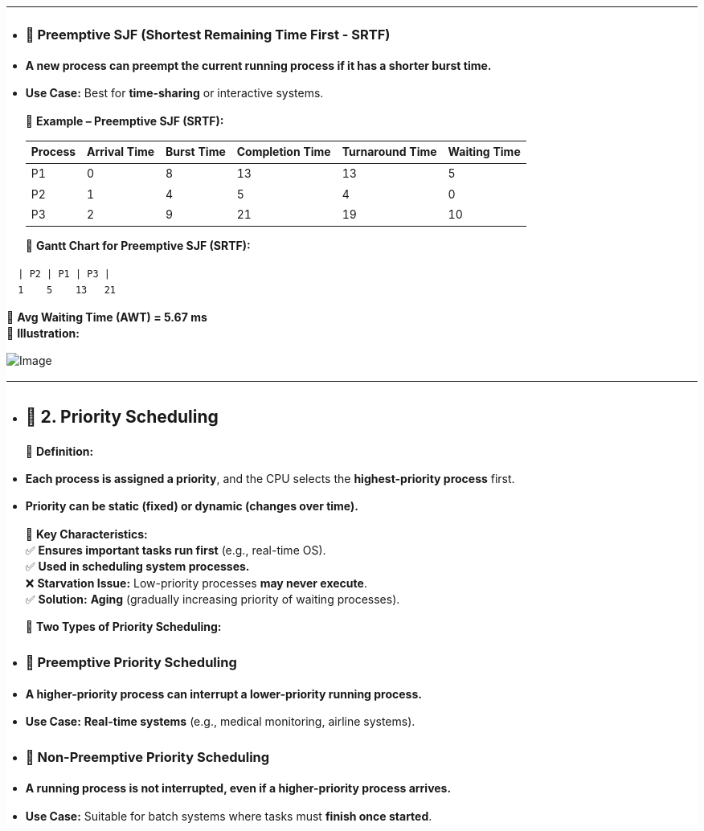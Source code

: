   
  ---

* ### **🔹 Preemptive SJF (Shortest Remaining Time First - SRTF)**

* **A new process can preempt the current running process if it has a shorter burst time.**
* **Use Case:** Best for **time-sharing** or interactive systems.
  
  📌 **Example – Preemptive SJF (SRTF):**
  
  |Process|Arrival Time|Burst Time|Completion Time|Turnaround Time|Waiting Time|
  |---|---|---|---|---|---|
  |P1|0|8|13|13|5|
  |P2|1|4|5|4|0|
  |P3|2|9|21|19|10|
  
  📌 **Gantt Chart for Preemptive SJF (SRTF):**
  
  

```
  | P2 | P1 | P3 |
  1    5    13   21
  ```

  
  📌 **Avg Waiting Time (AWT) = 5.67 ms**  
  📌 **Illustration:**  
  

![Image](Day_3_4_SJF_Prem.jpg)

  
  ---

* ## **📌 2. Priority Scheduling**
  
  📌 **Definition:**
* **Each process is assigned a priority**, and the CPU selects the **highest-priority process** first.
* **Priority can be static (fixed) or dynamic (changes over time).**
  
  📌 **Key Characteristics:**  
  ✅ **Ensures important tasks run first** (e.g., real-time OS).  
  ✅ **Used in scheduling system processes.**  
  ❌ **Starvation Issue:** Low-priority processes **may never execute**.  
  ✅ **Solution:** **Aging** (gradually increasing priority of waiting processes).
  
  📌 **Two Types of Priority Scheduling:**

* ### **🔹 Preemptive Priority Scheduling**

* **A higher-priority process can interrupt a lower-priority running process.**
* **Use Case:** **Real-time systems** (e.g., medical monitoring, airline systems).

* ### **🔹 Non-Preemptive Priority Scheduling**

* **A running process is not interrupted, even if a higher-priority process arrives.**
* **Use Case:** Suitable for batch systems where tasks must **finish once started**.
  